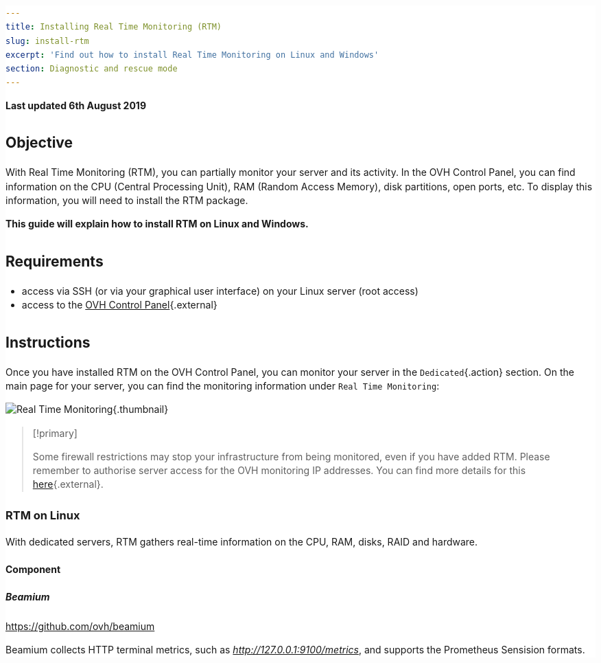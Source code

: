 ```yaml
---
title: Installing Real Time Monitoring (RTM)
slug: install-rtm
excerpt: 'Find out how to install Real Time Monitoring on Linux and Windows'
section: Diagnostic and rescue mode
---
```


**Last updated 6th August 2019**

## Objective

With Real Time Monitoring (RTM), you can partially monitor your server and its activity. In the OVH Control Panel, you can find information on the CPU (Central Processing Unit), RAM (Random Access Memory), disk partitions, open ports, etc. To display this information, you will need to install the RTM package.

**This guide will explain how to install RTM on Linux and Windows.**

## Requirements

- access via SSH (or via your graphical user interface) on your Linux server (root access)
- access to the [OVH Control Panel](https://www.ovh.com/auth/?action=gotomanager){.external}

## Instructions

Once you have installed RTM on the OVH Control Panel, you can monitor your server in the `Dedicated`{.action} section. On the main page for your server, you can find the monitoring information under `Real Time Monitoring`:

![Real Time Monitoring](images/rtm.png){.thumbnail}

> [!primary]
>
> Some firewall restrictions may stop your infrastructure from being monitored, even if you have added RTM. Please remember to authorise server access for the OVH monitoring IP addresses. You can find more details for this [here](https://docs.ovh.com/gb/en/dedicated/monitoring-ip-ovh/){.external}.
> 

### RTM on Linux
With dedicated servers, RTM gathers real-time information on the CPU, RAM, disks, RAID and hardware.


#### Component

##### Beamium

https://github.com/ovh/beamium

Beamium collects HTTP terminal metrics, such as _http://127.0.0.1:9100/metrics_, and supports the Prometheus Sensision formats. 
